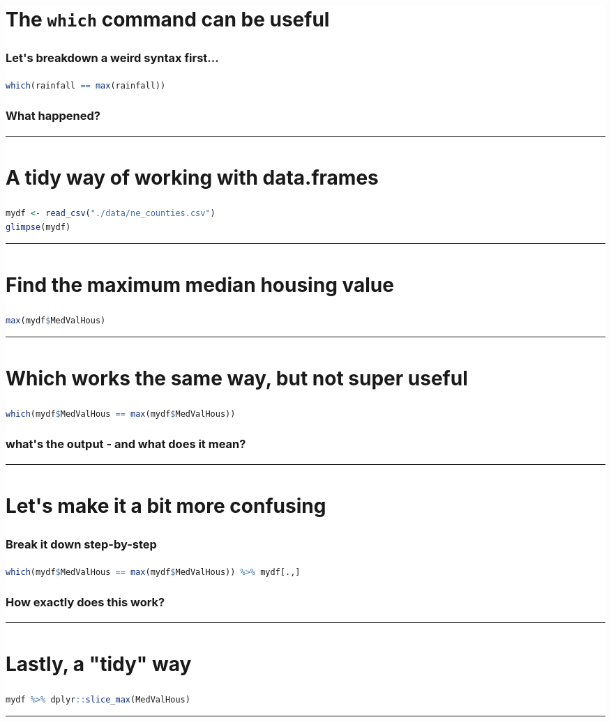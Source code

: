 # The `which` command can be useful

### Let's breakdown a weird syntax first...
```r
which(rainfall == max(rainfall))
```
### What happened?

---

# A tidy way of working with data.frames

```r
mydf <- read_csv("./data/ne_counties.csv")
glimpse(mydf)
```

---

# Find the maximum median housing value

```r
max(mydf$MedValHous)
```

---

# Which works the same way, but not super useful

```r
which(mydf$MedValHous == max(mydf$MedValHous))
```
### what's the output - and what does it mean?

---

# Let's make it a bit more confusing

### Break it down step-by-step
```r
which(mydf$MedValHous == max(mydf$MedValHous)) %>% mydf[.,]
```
### How exactly does this work?

---

# Lastly, a "tidy" way
```r
mydf %>% dplyr::slice_max(MedValHous)
```

---